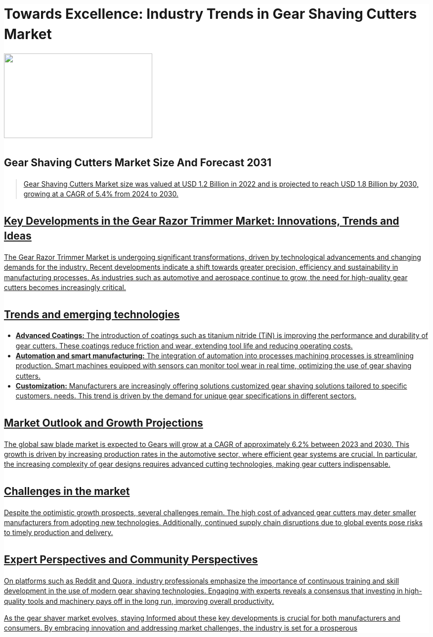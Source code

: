 <h1>Towards Excellence: Industry Trends in Gear Shaving Cutters Market</h1><img src="https://ffe5etoiles.com/wp-content/uploads/2025/01/MST7-300x171.png" alt="" width="300" height="171" class="aligncenter size-medium wp-image-105565" /><h2>Gear Shaving Cutters Market Size And Forecast 2031</h2><blockquote><p><p><a href="https://www.verifiedmarketreports.com/download-sample/?rid=542308&utm_source=Github&utm_medium=351" target="_blank">Gear Shaving Cutters Market size was valued at USD 1.2 Billion in 2022 and is projected to reach USD 1.8 Billion by 2030, growing at a CAGR of 5.4% from 2024 to 2030.</strong></span></p></p></blockquote><h2>Key Developments in the Gear Razor Trimmer Market: Innovations, Trends and Ideas</h2><p>The Gear Razor Trimmer Market is undergoing significant transformations, driven by technological advancements and changing demands for the industry. Recent developments indicate a shift towards greater precision, efficiency and sustainability in manufacturing processes. As industries such as automotive and aerospace continue to grow, the need for high-quality gear cutters becomes increasingly critical.</p><h2>Trends and emerging technologies</h2><ul> <li> <strong>Advanced Coatings:</strong> The introduction of coatings such as titanium nitride (TiN) is improving the performance and durability of gear cutters. These coatings reduce friction and wear, extending tool life and reducing operating costs.</li> <li><strong>Automation and smart manufacturing:</strong> The integration of automation into processes machining processes is streamlining production. Smart machines equipped with sensors can monitor tool wear in real time, optimizing the use of gear shaving cutters.</li> <li><strong>Customization:</strong> Manufacturers are increasingly offering solutions customized gear shaving solutions tailored to specific customers. needs. This trend is driven by the demand for unique gear specifications in different sectors. </li></ul><h2>Market Outlook and Growth Projections</h2><p>The global saw blade market is expected to Gears will grow at a CAGR of approximately 6.2% between 2023 and 2030. This growth is driven by increasing production rates in the automotive sector, where efficient gear systems are crucial. In particular, the increasing complexity of gear designs requires advanced cutting technologies, making gear cutters indispensable.</p><h2>Challenges in the market</h2><p>Despite the optimistic growth prospects, several challenges remain. The high cost of advanced gear cutters may deter smaller manufacturers from adopting new technologies. Additionally, continued supply chain disruptions due to global events pose risks to timely production and delivery.</p><h2>Expert Perspectives and Community Perspectives</h2><p>On platforms such as Reddit and Quora, industry professionals emphasize the importance of continuous training and skill development in the use of modern gear shaving technologies. Engaging with experts reveals a consensus that investing in high-quality tools and machinery pays off in the long run, improving overall productivity.</p><p>As the gear shaver market evolves, staying Informed about these key developments is crucial for both manufacturers and consumers. By embracing innovation and addressing market challenges, the industry is set for a prosperous